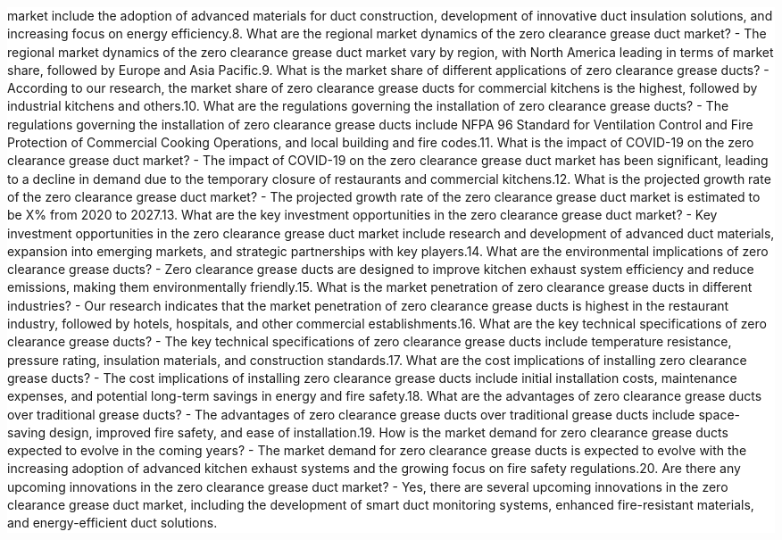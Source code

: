 market include the adoption of advanced materials for duct construction, development of innovative duct insulation solutions, and increasing focus on energy efficiency.8. What are the regional market dynamics of the zero clearance grease duct market? - The regional market dynamics of the zero clearance grease duct market vary by region, with North America leading in terms of market share, followed by Europe and Asia Pacific.9. What is the market share of different applications of zero clearance grease ducts? - According to our research, the market share of zero clearance grease ducts for commercial kitchens is the highest, followed by industrial kitchens and others.10. What are the regulations governing the installation of zero clearance grease ducts? - The regulations governing the installation of zero clearance grease ducts include NFPA 96 Standard for Ventilation Control and Fire Protection of Commercial Cooking Operations, and local building and fire codes.11. What is the impact of COVID-19 on the zero clearance grease duct market? - The impact of COVID-19 on the zero clearance grease duct market has been significant, leading to a decline in demand due to the temporary closure of restaurants and commercial kitchens.12. What is the projected growth rate of the zero clearance grease duct market? - The projected growth rate of the zero clearance grease duct market is estimated to be X% from 2020 to 2027.13. What are the key investment opportunities in the zero clearance grease duct market? - Key investment opportunities in the zero clearance grease duct market include research and development of advanced duct materials, expansion into emerging markets, and strategic partnerships with key players.14. What are the environmental implications of zero clearance grease ducts? - Zero clearance grease ducts are designed to improve kitchen exhaust system efficiency and reduce emissions, making them environmentally friendly.15. What is the market penetration of zero clearance grease ducts in different industries? - Our research indicates that the market penetration of zero clearance grease ducts is highest in the restaurant industry, followed by hotels, hospitals, and other commercial establishments.16. What are the key technical specifications of zero clearance grease ducts? - The key technical specifications of zero clearance grease ducts include temperature resistance, pressure rating, insulation materials, and construction standards.17. What are the cost implications of installing zero clearance grease ducts? - The cost implications of installing zero clearance grease ducts include initial installation costs, maintenance expenses, and potential long-term savings in energy and fire safety.18. What are the advantages of zero clearance grease ducts over traditional grease ducts? - The advantages of zero clearance grease ducts over traditional grease ducts include space-saving design, improved fire safety, and ease of installation.19. How is the market demand for zero clearance grease ducts expected to evolve in the coming years? - The market demand for zero clearance grease ducts is expected to evolve with the increasing adoption of advanced kitchen exhaust systems and the growing focus on fire safety regulations.20. Are there any upcoming innovations in the zero clearance grease duct market? - Yes, there are several upcoming innovations in the zero clearance grease duct market, including the development of smart duct monitoring systems, enhanced fire-resistant materials, and energy-efficient duct solutions.</strong></p>

